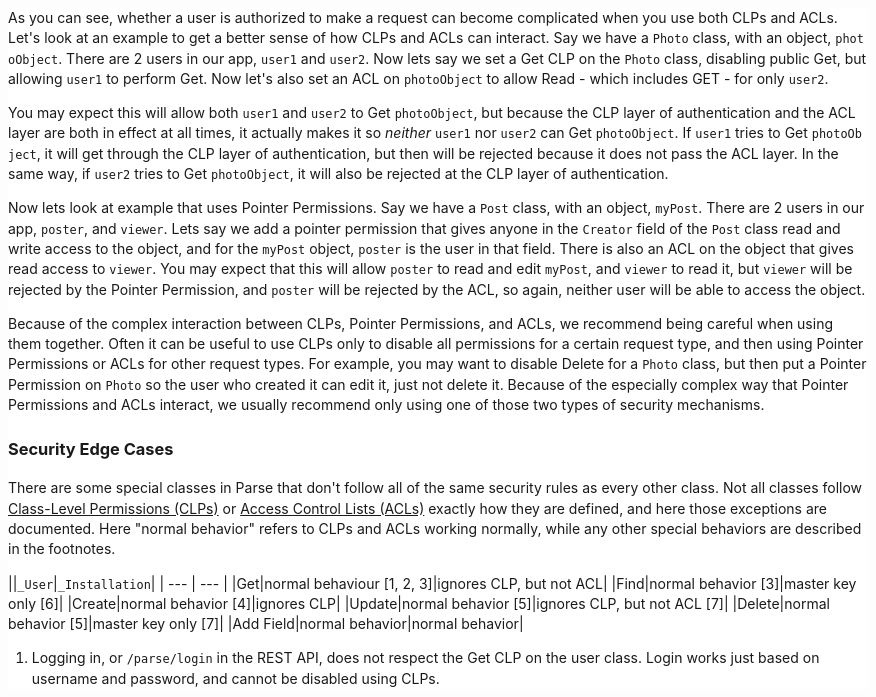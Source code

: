 As you can see, whether a user is authorized to make a request can become complicated when you use both CLPs and ACLs. Let's look at an example to get a better sense of how CLPs and ACLs can interact. Say we have a `Photo` class, with an object, `photoObject`. There are 2 users in our app, `user1` and `user2`. Now lets say we set a Get CLP on the `Photo` class, disabling public Get, but allowing `user1` to perform Get. Now let's also set an ACL on `photoObject` to allow Read - which includes GET - for only `user2`.

You may expect this will allow both `user1` and `user2` to Get `photoObject`, but because the CLP layer of authentication and the ACL layer are both in effect at all times, it actually makes it so *neither* `user1` nor `user2` can Get `photoObject`. If `user1` tries to Get `photoObject`, it will get through the CLP layer of authentication, but then will be rejected because it does not pass the ACL layer. In the same way, if `user2` tries to Get `photoObject`, it will also be rejected at the CLP layer of authentication.

Now lets look at example that uses Pointer Permissions. Say we have a `Post` class, with an object, `myPost`. There are 2 users in our app, `poster`, and `viewer`. Lets say we add a pointer permission that gives anyone in the `Creator` field of the `Post` class read and write access to the object, and for the `myPost` object, `poster` is the user in that field. There is also an ACL on the object that gives read access to `viewer`. You may expect that this will allow `poster` to read and edit `myPost`, and `viewer` to read it, but `viewer` will be rejected by the Pointer Permission, and `poster` will be rejected by the ACL, so again, neither user will be able to access the object.

Because of the complex interaction between CLPs, Pointer Permissions, and ACLs, we recommend being careful when using them together. Often it can be useful to use CLPs only to disable all permissions for a certain request type, and then using Pointer Permissions or ACLs for other request types. For example, you may want to disable Delete for a `Photo` class, but then put a Pointer Permission on `Photo` so the user who created it can edit it, just not delete it. Because of the especially complex way that Pointer Permissions and ACLs interact, we usually recommend only using one of those two types of security mechanisms.

### Security Edge Cases

There are some special classes in Parse that don't follow all of the same security rules as every other class. Not all classes follow [Class-Level Permissions (CLPs)](#class-level-permissions) or [Access Control Lists (ACLs)](#object-level-access-control) exactly how they are defined, and here those exceptions are documented. Here "normal behavior" refers to CLPs and ACLs working normally, while any other special behaviors are described in the footnotes.

||`_User`|`_Installation`|
| --- | --- |
|Get|normal behaviour [1, 2, 3]|ignores CLP, but not ACL|
|Find|normal behavior [3]|master key only [6]|
|Create|normal behavior [4]|ignores CLP|
|Update|normal behavior [5]|ignores CLP, but not ACL [7]|
|Delete|normal behavior [5]|master key only [7]|
|Add Field|normal behavior|normal behavior|

1. Logging in, or `/parse/login` in the REST API, does not respect the Get CLP on the user class. Login works just based on username and password, and cannot be disabled using CLPs.
